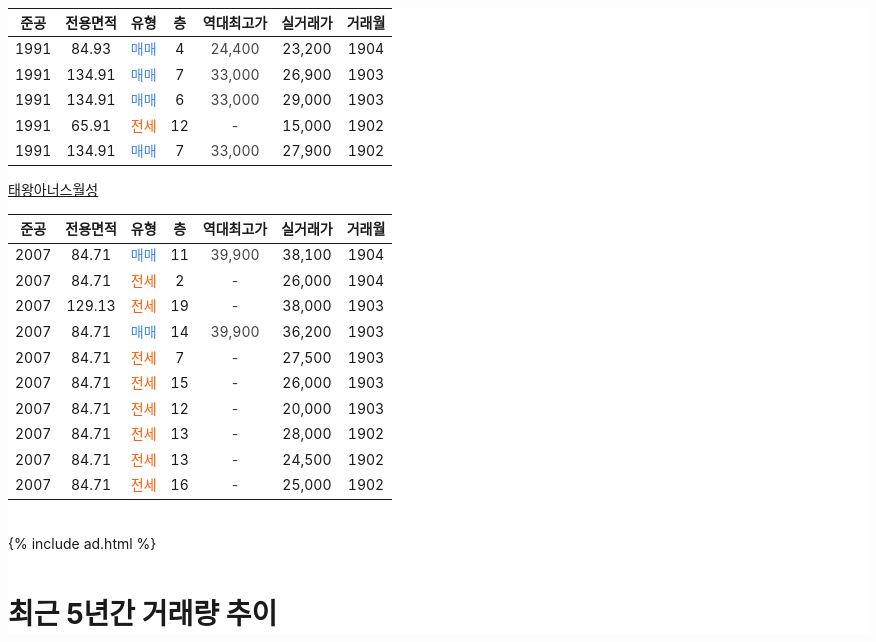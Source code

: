|준공|전용면적|유형|층|역대최고가|실거래가|거래월|
|:---:|:---:|:---:|:---:|:---:|:---:|:---:|
|1991|84.93|<span style="color:#4285f3">매매</span>|4|<span style="color:#444444">24,400</span>|23,200|1904|
|1991|134.91|<span style="color:#4285f3">매매</span>|7|<span style="color:#444444">33,000</span>|26,900|1903|
|1991|134.91|<span style="color:#4285f3">매매</span>|6|<span style="color:#444444">33,000</span>|29,000|1903|
|1991|65.91|<span style="color:#ff5a00">전세</span>|12|<span style="color:#444444">-</span>|15,000|1902|
|1991|134.91|<span style="color:#4285f3">매매</span>|7|<span style="color:#444444">33,000</span>|27,900|1902|

[태왕아너스월성](https://search.naver.com/search.naver?query=%EB%8C%80%EA%B5%AC%EA%B4%91%EC%97%AD%EC%8B%9C+%EB%8B%AC%EC%84%9C%EA%B5%AC+%EC%9B%94%EC%84%B1%EB%8F%99+%ED%83%9C%EC%99%95%EC%95%84%EB%84%88%EC%8A%A4%EC%9B%94%EC%84%B1)

|준공|전용면적|유형|층|역대최고가|실거래가|거래월|
|:---:|:---:|:---:|:---:|:---:|:---:|:---:|
|2007|84.71|<span style="color:#4285f3">매매</span>|11|<span style="color:#444444">39,900</span>|38,100|1904|
|2007|84.71|<span style="color:#ff5a00">전세</span>|2|<span style="color:#444444">-</span>|26,000|1904|
|2007|129.13|<span style="color:#ff5a00">전세</span>|19|<span style="color:#444444">-</span>|38,000|1903|
|2007|84.71|<span style="color:#4285f3">매매</span>|14|<span style="color:#444444">39,900</span>|36,200|1903|
|2007|84.71|<span style="color:#ff5a00">전세</span>|7|<span style="color:#444444">-</span>|27,500|1903|
|2007|84.71|<span style="color:#ff5a00">전세</span>|15|<span style="color:#444444">-</span>|26,000|1903|
|2007|84.71|<span style="color:#ff5a00">전세</span>|12|<span style="color:#444444">-</span>|20,000|1903|
|2007|84.71|<span style="color:#ff5a00">전세</span>|13|<span style="color:#444444">-</span>|28,000|1902|
|2007|84.71|<span style="color:#ff5a00">전세</span>|13|<span style="color:#444444">-</span>|24,500|1902|
|2007|84.71|<span style="color:#ff5a00">전세</span>|16|<span style="color:#444444">-</span>|25,000|1902|


<br>
{% include ad.html %}
<br>

# 최근 5년간 거래량 추이


<div style="width:100%;">
    <canvas id="deal_progress" height="200"></canvas>
</div>

<script>
new Chart(document.getElementById("deal_progress"), {
    type: 'line',
    data: {
        labels: ['201404','201405','201406','201407','201408','201409','201410','201411','201412','201501','201502','201503','201504','201505','201506','201507','201508','201509','201510','201511','201512','201601','201602','201603','201604','201605','201606','201607','201608','201609','201610','201611','201612','201701','201702','201703','201704','201705','201706','201707','201708','201709','201710','201711','201712','201801','201802','201803','201804','201805','201806','201807','201808','201809','201810','201811','201812','201901','201902','201903','201904'],
        datasets: [{
            label: '매매',
            pointRadius: 1,
            data: [85, 59, 71, 61, 86, 116, 147, 108, 95, 111, 81, 148, 160, 105, 110, 114, 76, 83, 66, 44, 19, 19, 17, 22, 30, 36, 50, 39, 57, 87, 101, 56, 55, 42, 93, 55, 66, 79, 119, 137, 154, 139, 101, 72, 69, 87, 104, 107, 106, 91, 103, 68, 122, 147, 130, 93, 58, 62, 46, 45, 12],
            borderColor: "rgba(255, 201, 14, 1)",
            backgroundColor: "rgba(255, 201, 14, 0.5)",